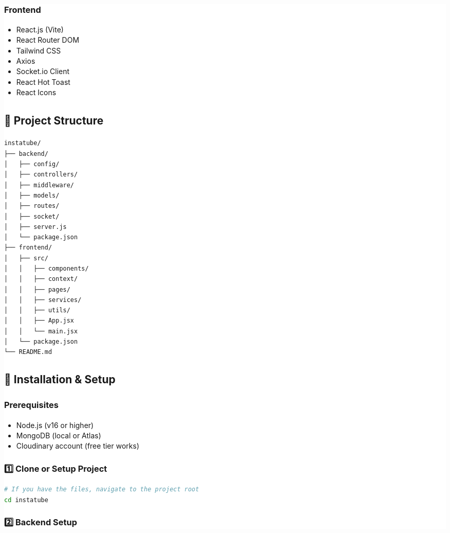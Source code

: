 ### Frontend
- React.js (Vite)
- React Router DOM
- Tailwind CSS
- Axios
- Socket.io Client
- React Hot Toast
- React Icons

## 📁 Project Structure

```
instatube/
├── backend/
│   ├── config/
│   ├── controllers/
│   ├── middleware/
│   ├── models/
│   ├── routes/
│   ├── socket/
│   ├── server.js
│   └── package.json
├── frontend/
│   ├── src/
│   │   ├── components/
│   │   ├── context/
│   │   ├── pages/
│   │   ├── services/
│   │   ├── utils/
│   │   ├── App.jsx
│   │   └── main.jsx
│   └── package.json
└── README.md
```

## 🚀 Installation & Setup

### Prerequisites

- Node.js (v16 or higher)
- MongoDB (local or Atlas)
- Cloudinary account (free tier works)

### 1️⃣ Clone or Setup Project

```bash
# If you have the files, navigate to the project root
cd instatube
```

### 2️⃣ Backend Setup
